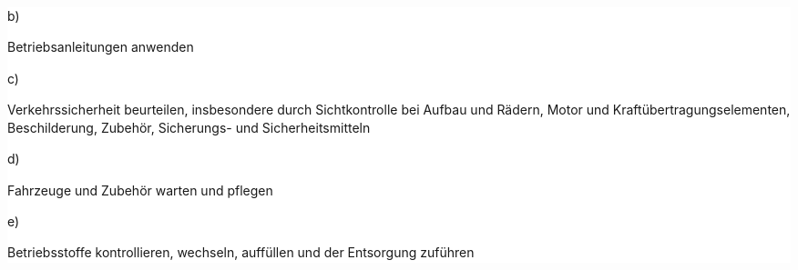 <tr>

<td style align="left" valign="top" charoff="50">

b)

</td>

<td style align="left" valign="top" charoff="50">

Betriebsanleitungen anwenden

</td>

</tr>

<tr>

<td style align="left" valign="top" charoff="50">

c)

</td>

<td style align="left" valign="top" charoff="50">

Verkehrssicherheit beurteilen, insbesondere durch Sichtkontrolle bei
Aufbau und Rädern, Motor und Kraftübertragungselementen, Beschilderung,
Zubehör, Sicherungs- und Sicherheitsmitteln

</td>

</tr>

<tr>

<td style align="left" valign="top" charoff="50">

d)

</td>

<td style align="left" valign="top" charoff="50">

Fahrzeuge und Zubehör warten und pflegen

</td>

</tr>

<tr style="border-bottom: 0.5pt solid ; ">

<td style="border-bottom: 0.5pt solid ; " align="left" valign="top" charoff="50">

e)

</td>

<td style="border-bottom: 0.5pt solid ; " align="left" valign="top" charoff="50">

Betriebsstoffe kontrollieren, wechseln, auffüllen und der Entsorgung
zuführen

</td>
